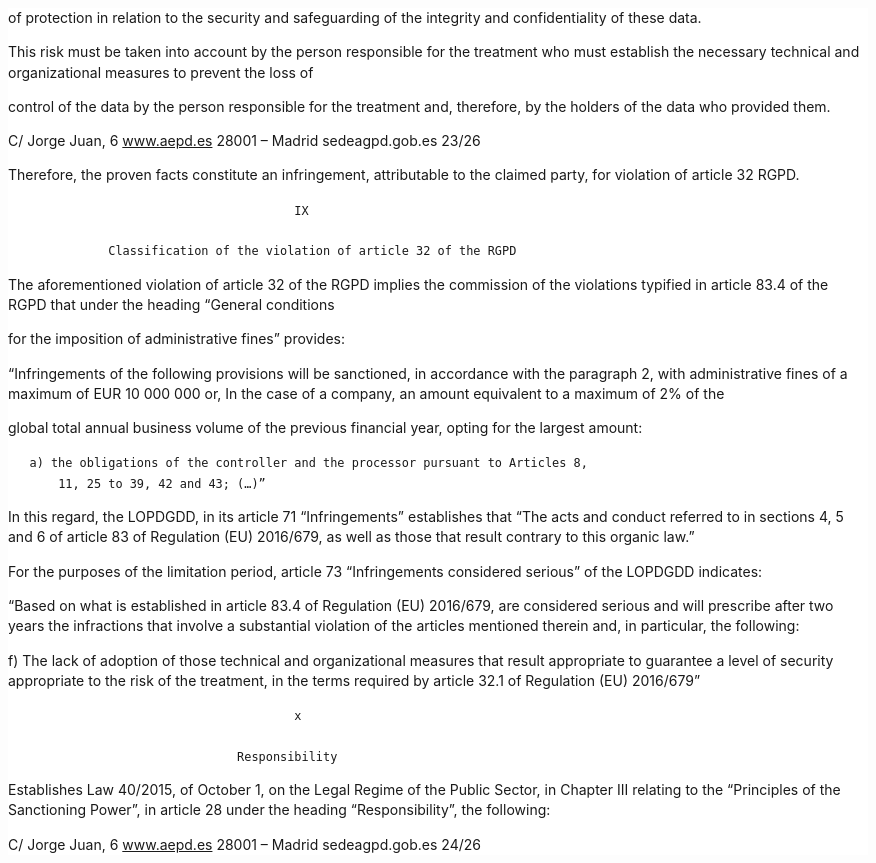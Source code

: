 of protection in relation to the security and safeguarding of the integrity and
confidentiality of these data.

This risk must be taken into account by the person responsible for the treatment who must
establish the necessary technical and organizational measures to prevent the loss of

control of the data by the person responsible for the treatment and, therefore, by the
holders of the data who provided them.

C/ Jorge Juan, 6 www.aepd.es
28001 – Madrid sedeagpd.gob.es 23/26

Therefore, the proven facts constitute an infringement, attributable to the
claimed party, for violation of article 32 RGPD.

                                            IX

                  Classification of the violation of article 32 of the RGPD

The aforementioned violation of article 32 of the RGPD implies the commission of the violations
typified in article 83.4 of the RGPD that under the heading “General conditions

for the imposition of administrative fines” provides:

“Infringements of the following provisions will be sanctioned, in accordance with the
paragraph 2, with administrative fines of a maximum of EUR 10 000 000 or,
In the case of a company, an amount equivalent to a maximum of 2% of the

global total annual business volume of the previous financial year, opting for
the largest amount:

       a) the obligations of the controller and the processor pursuant to Articles 8,
           11, 25 to 39, 42 and 43; (…)”

In this regard, the LOPDGDD, in its article 71 “Infringements” establishes that
“The acts and conduct referred to in sections 4,
5 and 6 of article 83 of Regulation (EU) 2016/679, as well as those that result
contrary to this organic law.”

For the purposes of the limitation period, article 73 “Infringements considered serious”
of the LOPDGDD indicates:

“Based on what is established in article 83.4 of Regulation (EU) 2016/679,
are considered serious and will prescribe after two years the infractions that involve a
substantial violation of the articles mentioned therein and, in particular, the
following:

f) The lack of adoption of those technical and organizational measures that result
appropriate to guarantee a level of security appropriate to the risk of the treatment,
in the terms required by article 32.1 of Regulation (EU) 2016/679”

                                            x

                                    Responsibility

Establishes Law 40/2015, of October 1, on the Legal Regime of the Public Sector, in
Chapter III relating to the “Principles of the Sanctioning Power”, in article 28
under the heading “Responsibility”, the following:

C/ Jorge Juan, 6 www.aepd.es
28001 – Madrid sedeagpd.gob.es 24/26
